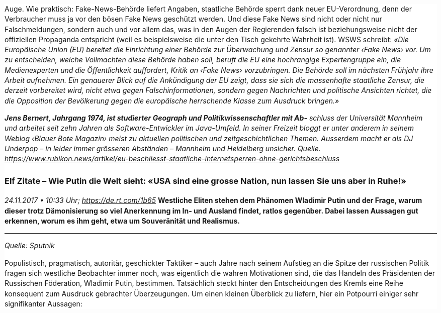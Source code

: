 Auge. Wie praktisch: Fake-News-Behörde liefert Angaben, staatliche Behörde sperrt dank neuer EU-Verordnung,
denn der Verbraucher muss ja vor den bösen Fake News geschützt werden. Und diese Fake News sind nicht oder
nicht nur Falschmeldungen, sondern auch und vor allem das, was in den Augen der Regierenden falsch ist
beziehungsweise nicht der offiziellen Propaganda entspricht (weil es beispielsweise die unter den Tisch gekehrte
Wahrheit ist).
WSWS schreibt: _«Die Europäische Union (EU) bereitet die Einrichtung einer Behörde zur Überwachung und_
_Zensur so genannter ‹Fake News› vor. Um zu entscheiden, welche Vollmachten diese Behörde haben soll, beruft die_
_EU eine hochrangige Expertengruppe ein, die Medienexperten und die Öffentlichkeit auffordert, Kritik an ‹Fake_
_News› vorzubringen. Die Behörde soll im nächsten Frühjahr ihre Arbeit aufnehmen. Ein genauerer Blick auf die_
_Ankündigung der EU zeigt, dass sie sich die massenhafte staatliche Zensur, die derzeit vorbereitet wird, nicht etwa_
_gegen Falschinformationen, sondern gegen Nachrichten und politische Ansichten richtet, die die Opposition der_
_Bevölkerung gegen die europäische herrschende Klasse zum Ausdruck bringen.»_

**_Jens Bernert, Jahrgang 1974, ist studierter Geograph und Politikwissenschaftler mit Ab-_**
_schluss der Universität Mannheim und arbeitet seit zehn Jahren als Software-Entwickler_
_im Java-Umfeld. In seiner Freizeit bloggt er unter anderem in seinem Weblog ‹Blauer Bote_
_Magazin› meist zu aktuellen politischen und zeitgeschichtlichen Themen. Ausserdem macht_
_er als DJ Underpop – in leider immer grösseren Abständen – Mannheim und Heidelberg_
_unsicher._
_Quelle. https://www.rubikon.news/artikel/eu-beschliesst-staatliche-internetsperren-ohne-gerichtsbeschluss_

### Elf Zitate – Wie Putin die Welt sieht: «USA sind eine grosse Nation, nun lassen Sie uns aber in Ruhe!»
_24.11.2017 • 10:33 Uhr; https://de.rt.com/1b65_
**Westliche Eliten stehen dem Phänomen Wladimir Putin und der Frage, warum dieser trotz Dämonisierung**
**so viel Anerkennung im In- und Ausland findet, ratlos gegenüber. Dabei lassen Aussagen gut erkennen, worum**
**es ihm geht, etwa um Souveränität und Realismus.**


-----

_Quelle: Sputnik_

Populistisch, pragmatisch, autoritär, geschickter Taktiker – auch Jahre nach seinem Aufstieg an die Spitze der
russischen Politik fragen sich westliche Beobachter immer noch, was eigentlich die wahren Motivationen sind,
die das Handeln des Präsidenten der Russischen Föderation, Wladimir Putin, bestimmen. Tatsächlich steckt
hinter den Entscheidungen des Kremls eine Reihe konsequent zum Ausdruck gebrachter Überzeugungen.
Um einen kleinen Überblick zu liefern, hier ein Potpourri einiger sehr signifikanter Aussagen:
